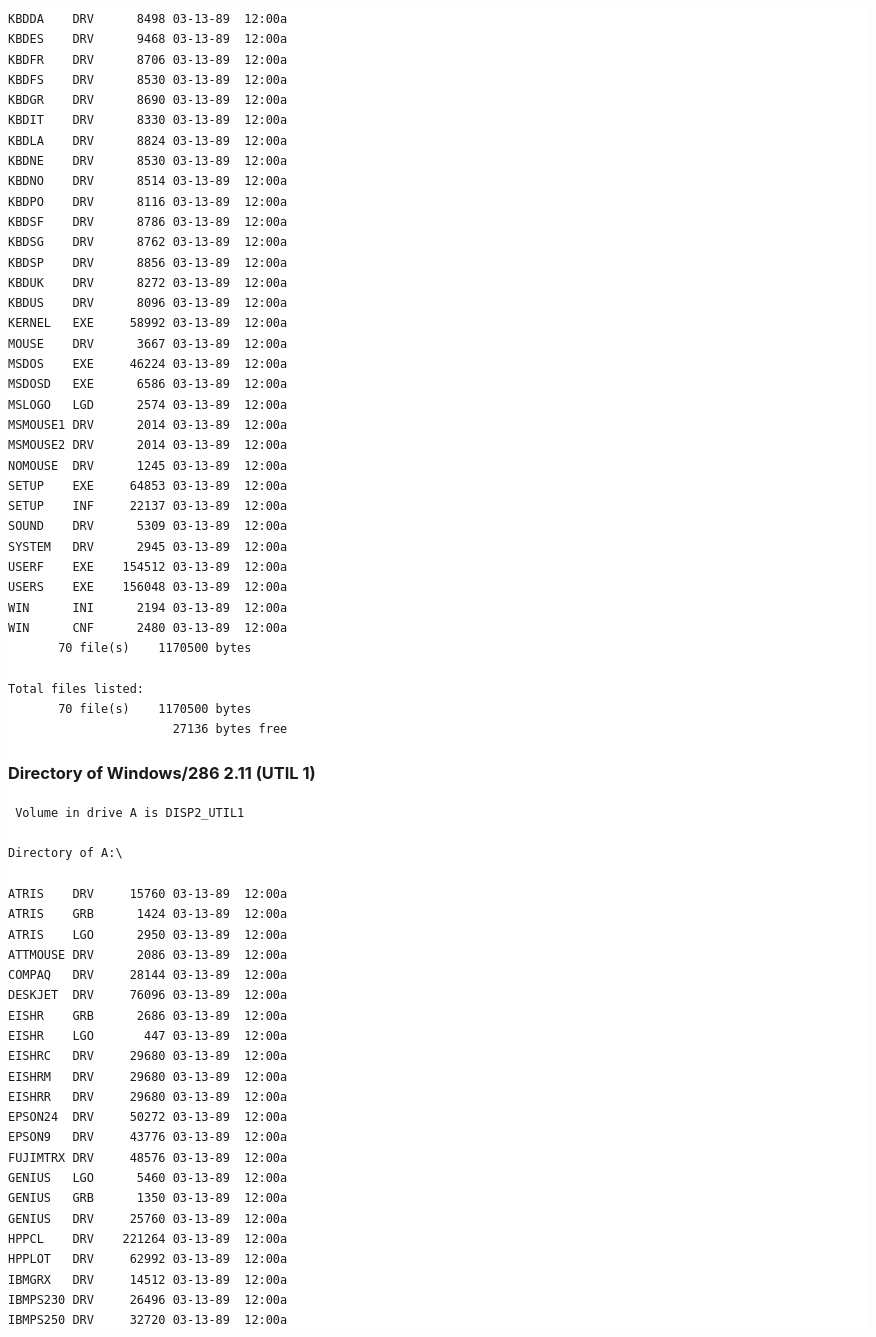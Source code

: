 	KBDDA    DRV      8498 03-13-89  12:00a
	KBDES    DRV      9468 03-13-89  12:00a
	KBDFR    DRV      8706 03-13-89  12:00a
	KBDFS    DRV      8530 03-13-89  12:00a
	KBDGR    DRV      8690 03-13-89  12:00a
	KBDIT    DRV      8330 03-13-89  12:00a
	KBDLA    DRV      8824 03-13-89  12:00a
	KBDNE    DRV      8530 03-13-89  12:00a
	KBDNO    DRV      8514 03-13-89  12:00a
	KBDPO    DRV      8116 03-13-89  12:00a
	KBDSF    DRV      8786 03-13-89  12:00a
	KBDSG    DRV      8762 03-13-89  12:00a
	KBDSP    DRV      8856 03-13-89  12:00a
	KBDUK    DRV      8272 03-13-89  12:00a
	KBDUS    DRV      8096 03-13-89  12:00a
	KERNEL   EXE     58992 03-13-89  12:00a
	MOUSE    DRV      3667 03-13-89  12:00a
	MSDOS    EXE     46224 03-13-89  12:00a
	MSDOSD   EXE      6586 03-13-89  12:00a
	MSLOGO   LGD      2574 03-13-89  12:00a
	MSMOUSE1 DRV      2014 03-13-89  12:00a
	MSMOUSE2 DRV      2014 03-13-89  12:00a
	NOMOUSE  DRV      1245 03-13-89  12:00a
	SETUP    EXE     64853 03-13-89  12:00a
	SETUP    INF     22137 03-13-89  12:00a
	SOUND    DRV      5309 03-13-89  12:00a
	SYSTEM   DRV      2945 03-13-89  12:00a
	USERF    EXE    154512 03-13-89  12:00a
	USERS    EXE    156048 03-13-89  12:00a
	WIN      INI      2194 03-13-89  12:00a
	WIN      CNF      2480 03-13-89  12:00a
	       70 file(s)    1170500 bytes

	Total files listed:
	       70 file(s)    1170500 bytes
	                       27136 bytes free

### Directory of Windows/286 2.11 (UTIL 1)

	 Volume in drive A is DISP2_UTIL1

	Directory of A:\

	ATRIS    DRV     15760 03-13-89  12:00a
	ATRIS    GRB      1424 03-13-89  12:00a
	ATRIS    LGO      2950 03-13-89  12:00a
	ATTMOUSE DRV      2086 03-13-89  12:00a
	COMPAQ   DRV     28144 03-13-89  12:00a
	DESKJET  DRV     76096 03-13-89  12:00a
	EISHR    GRB      2686 03-13-89  12:00a
	EISHR    LGO       447 03-13-89  12:00a
	EISHRC   DRV     29680 03-13-89  12:00a
	EISHRM   DRV     29680 03-13-89  12:00a
	EISHRR   DRV     29680 03-13-89  12:00a
	EPSON24  DRV     50272 03-13-89  12:00a
	EPSON9   DRV     43776 03-13-89  12:00a
	FUJIMTRX DRV     48576 03-13-89  12:00a
	GENIUS   LGO      5460 03-13-89  12:00a
	GENIUS   GRB      1350 03-13-89  12:00a
	GENIUS   DRV     25760 03-13-89  12:00a
	HPPCL    DRV    221264 03-13-89  12:00a
	HPPLOT   DRV     62992 03-13-89  12:00a
	IBMGRX   DRV     14512 03-13-89  12:00a
	IBMPS230 DRV     26496 03-13-89  12:00a
	IBMPS250 DRV     32720 03-13-89  12:00a
